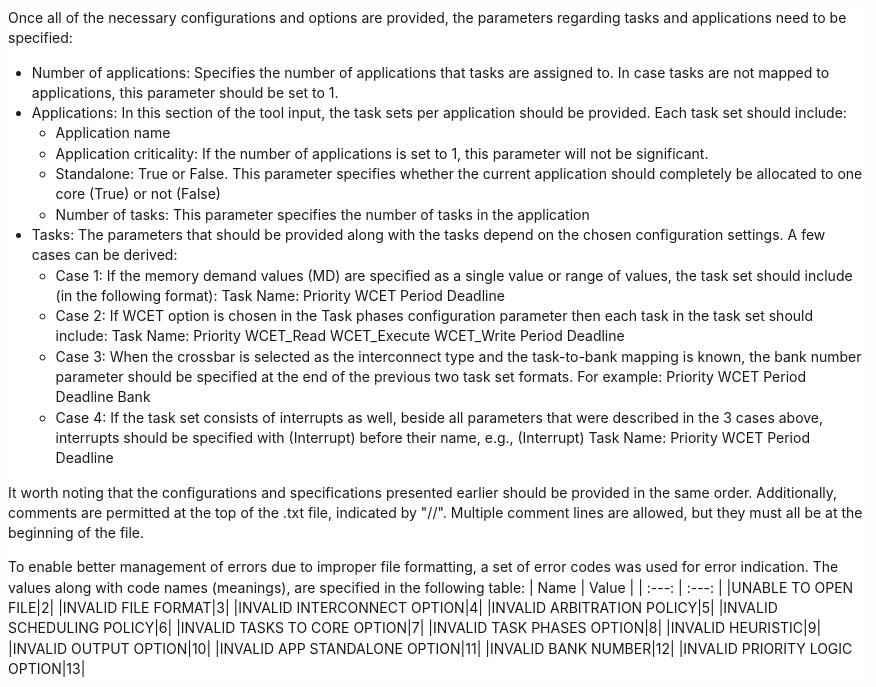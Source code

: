 Once all of the necessary configurations and options are provided, the parameters regarding tasks and applications need to be specified:
 - Number of applications: Specifies the number of applications that tasks are assigned to. In case tasks are not mapped to applications, this parameter should be set to 1.
 - Applications: In this section of the tool input, the task sets per application should be provided. Each task set should include:
	 - Application name
	 - Application criticality: If the number of applications is set to 1, this parameter will not be significant.
	 - Standalone: True or False. This parameter specifies whether the current application should completely be allocated to one core (True) or not (False)
	 - Number of tasks: This parameter specifies the number of tasks in the application
 - Tasks: The parameters that should be provided along with the tasks depend on the chosen configuration settings. A few cases can be derived:
	 - Case 1: If the memory demand values (MD) are specified as a single value or range of values, the task set should include (in the following format): Task Name: Priority WCET Period Deadline
	 - Case 2: If WCET option is chosen in the Task phases configuration parameter then each task in the task set should include: Task Name: Priority WCET\_Read WCET\_Execute WCET\_Write Period Deadline
	 - Case 3: When the crossbar is selected as the interconnect type and the task-to-bank mapping is known, the bank number parameter should be specified at the end of the previous two task set formats. For example: Priority WCET Period Deadline Bank
	 - Case 4: If the task set consists of interrupts as well, beside all parameters that were described in the 3 cases above, interrupts should be specified with (Interrupt) before their name, e.g., (Interrupt) Task Name: Priority WCET Period Deadline

It worth noting that the configurations and specifications presented earlier should be provided in the same order. Additionally, comments are permitted at the top of the .txt file, indicated by "//". Multiple comment lines are allowed, but they must all be at the beginning of the file.

To enable better management of errors due to improper file formatting, a set of error codes was used for error indication. The values along with code names (meanings), are specified in the following table:
| Name | Value |
| :---: | :---: |
|UNABLE TO OPEN FILE|2|
|INVALID FILE FORMAT|3|
|INVALID INTERCONNECT OPTION|4|
|INVALID ARBITRATION POLICY|5|
|INVALID SCHEDULING POLICY|6|
|INVALID TASKS TO CORE OPTION|7|
|INVALID TASK PHASES OPTION|8|
|INVALID HEURISTIC|9|
|INVALID OUTPUT OPTION|10|
|INVALID APP STANDALONE OPTION|11|
|INVALID BANK NUMBER|12|
|INVALID PRIORITY LOGIC OPTION|13|
